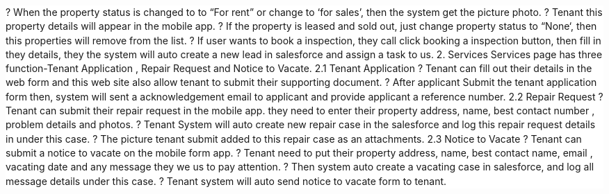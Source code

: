 ? When the property status is changed to to “For rent” or change to ‘for sales’, then the system get the
picture photo.
? Tenant this property details will appear in the mobile app.
? If the property is leased and sold out, just change property status to “None‘, then this properties will
remove from the list.
? If user wants to book a inspection, they call click booking a inspection button, then fill in they details,
they the system will auto create a new lead in salesforce and assign a task to us.
2. Services
Services page has three function-Tenant Application , Repair Request and Notice to Vacate.
2.1 Tenant Application
? Tenant can fill out their details in the web form and this web site also allow tenant to submit their
supporting document.
? After applicant Submit the tenant application form then, system will sent a acknowledgement email to
applicant and provide applicant a reference number.
2.2 Repair Request
? Tenant can submit their repair request in the mobile app. they need to enter their property address,
name, best contact number , problem details and photos.
? Tenant System will auto create new repair case in the salesforce and log this repair request details in
under this case.
? The picture tenant submit added to this repair case as an attachments.
2.3 Notice to Vacate
? Tenant can submit a notice to vacate on the mobile form app.
? Tenant need to put their property address, name, best contact name, email , vacating date and any
message they we us to pay attention.
? Then system auto create a vacating case in salesforce, and log all message details under this case.
? Tenant system will auto send notice to vacate form to tenant.
